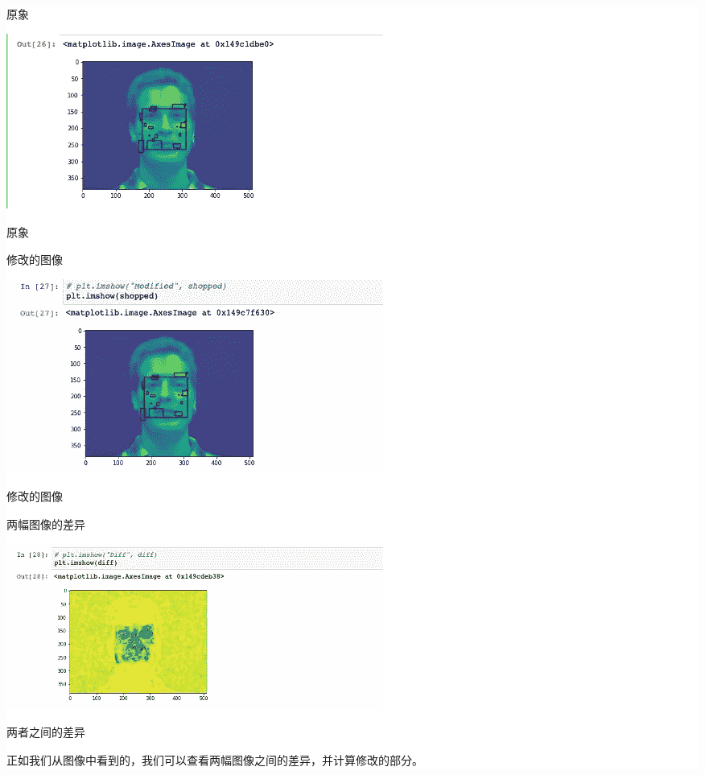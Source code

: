 原象

![](img/1a880387632933323d1f1edec3960ee2.png)

原象

修改的图像

![](img/34fba234f3cbdfe655ed38938b418a4b.png)

修改的图像

两幅图像的差异

![](img/b8d08c35e5ca2f56a9832ad9244353d0.png)

两者之间的差异

正如我们从图像中看到的，我们可以查看两幅图像之间的差异，并计算修改的部分。

